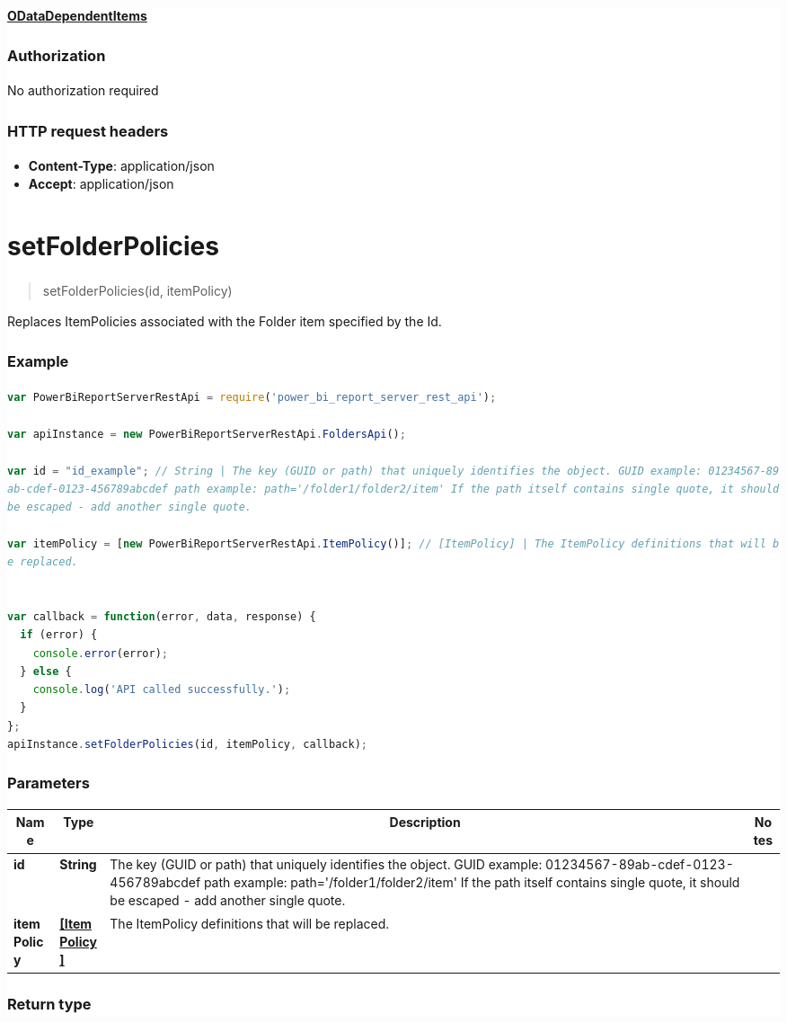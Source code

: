 [**ODataDependentItems**](ODataDependentItems.md)

### Authorization

No authorization required

### HTTP request headers

 - **Content-Type**: application/json
 - **Accept**: application/json

<a name="setFolderPolicies"></a>
# **setFolderPolicies**
> setFolderPolicies(id, itemPolicy)

Replaces ItemPolicies associated with the Folder item specified by the Id.

### Example
```javascript
var PowerBiReportServerRestApi = require('power_bi_report_server_rest_api');

var apiInstance = new PowerBiReportServerRestApi.FoldersApi();

var id = "id_example"; // String | The key (GUID or path) that uniquely identifies the object. GUID example: 01234567-89ab-cdef-0123-456789abcdef path example: path='/folder1/folder2/item' If the path itself contains single quote, it should be escaped - add another single quote.

var itemPolicy = [new PowerBiReportServerRestApi.ItemPolicy()]; // [ItemPolicy] | The ItemPolicy definitions that will be replaced.


var callback = function(error, data, response) {
  if (error) {
    console.error(error);
  } else {
    console.log('API called successfully.');
  }
};
apiInstance.setFolderPolicies(id, itemPolicy, callback);
```

### Parameters

Name | Type | Description  | Notes
------------- | ------------- | ------------- | -------------
 **id** | **String**| The key (GUID or path) that uniquely identifies the object. GUID example: 01234567-89ab-cdef-0123-456789abcdef path example: path='/folder1/folder2/item' If the path itself contains single quote, it should be escaped - add another single quote. | 
 **itemPolicy** | [**[ItemPolicy]**](ItemPolicy.md)| The ItemPolicy definitions that will be replaced. | 

### Return type
